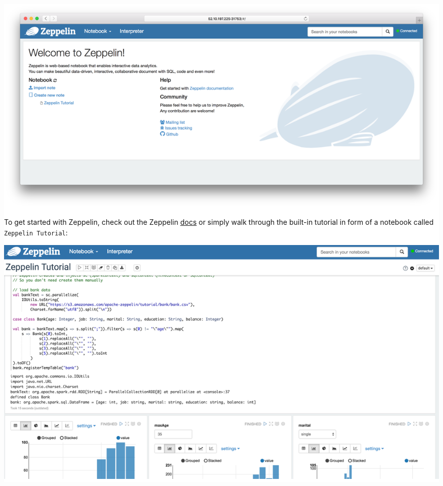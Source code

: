 ![Zeppelin](img/dcos-zeppelin.png)

To get started with Zeppelin, check out the Zeppelin [docs](http://zeppelin.incubator.apache.org/docs/0.5.6-incubating/tutorial/tutorial.html) or simply walk through the built-in tutorial in form of a notebook called `Zeppelin Tutorial`:

![Zeppelin Tutorial](img/dcos-zeppelin-tutorial.png)
